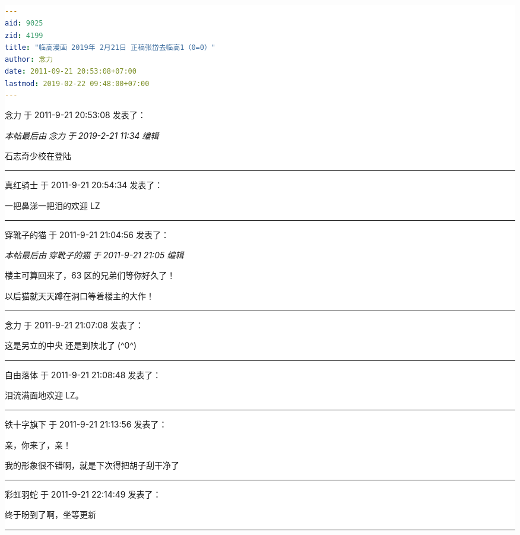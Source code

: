 ```yaml
---
aid: 9025
zid: 4199
title: "临高漫画 2019年 2月21日 正稿张岱去临高1（0=0）"
author: 念力
date: 2011-09-21 20:53:08+07:00
lastmod: 2019-02-22 09:48:00+07:00
---
```


念力 于 2011-9-21 20:53:08 发表了：

_本帖最后由 念力 于 2019-2-21 11:34 编辑_

石志奇少校在登陆

---

真红骑士 于 2011-9-21 20:54:34 发表了：

一把鼻涕一把泪的欢迎 LZ

---

穿靴子的猫 于 2011-9-21 21:04:56 发表了：

_本帖最后由 穿靴子的猫 于 2011-9-21 21:05 编辑_

楼主可算回来了，63 区的兄弟们等你好久了！

以后猫就天天蹲在洞口等着楼主的大作！

---

念力 于 2011-9-21 21:07:08 发表了：

这是另立的中央 还是到陕北了 (^0^)

---

自由落体 于 2011-9-21 21:08:48 发表了：

泪流满面地欢迎 LZ。

---

铁十字旗下 于 2011-9-21 21:13:56 发表了：

亲，你来了，亲！

我的形象很不错啊，就是下次得把胡子刮干净了

---

彩虹羽蛇 于 2011-9-21 22:14:49 发表了：

终于盼到了啊，坐等更新

---
